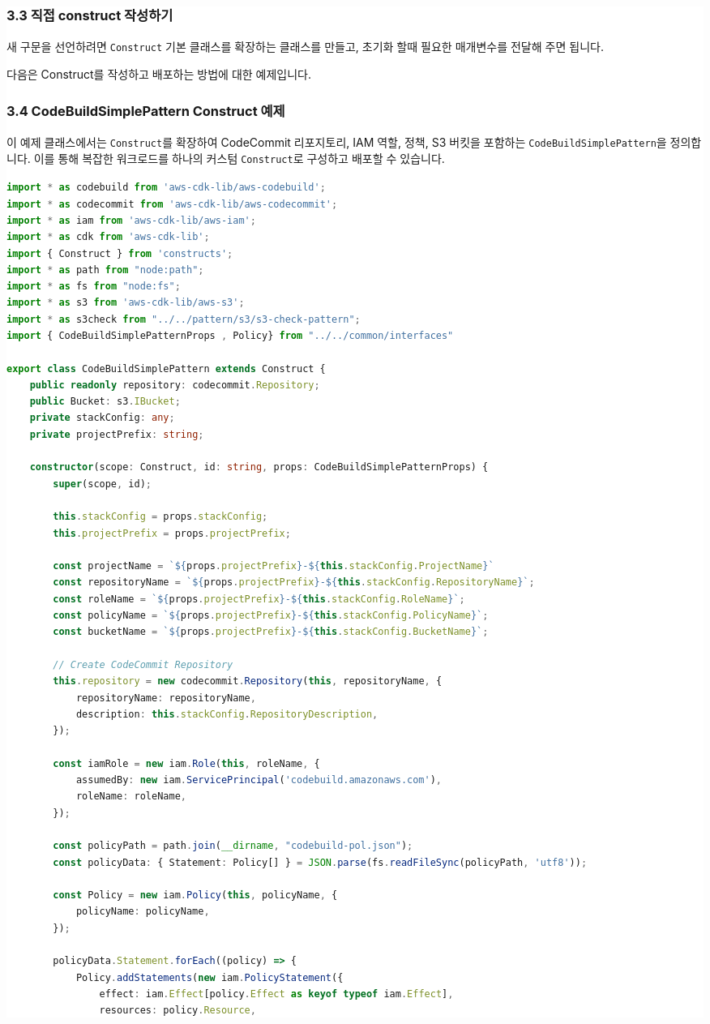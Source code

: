 ### 3.3 직접 construct 작성하기

새 구문을 선언하려면 `Construct` 기본 클래스를 확장하는 클래스를 만들고, 초기화 할때 필요한 매개변수를 전달해 주면 됩니다. 

다음은 Construct를 작성하고 배포하는 방법에 대한 예제입니다.

### 3.4 CodeBuildSimplePattern Construct 예제

이 예제 클래스에서는 `Construct`를 확장하여 CodeCommit 리포지토리, IAM 역할, 정책, S3 버킷을 포함하는 `CodeBuildSimplePattern`을 정의합니다. 
이를 통해 복잡한 워크로드를 하나의 커스텀 `Construct`로 구성하고 배포할 수 있습니다.

```typescript
import * as codebuild from 'aws-cdk-lib/aws-codebuild';
import * as codecommit from 'aws-cdk-lib/aws-codecommit';
import * as iam from 'aws-cdk-lib/aws-iam';
import * as cdk from 'aws-cdk-lib';
import { Construct } from 'constructs';
import * as path from "node:path";
import * as fs from "node:fs";
import * as s3 from 'aws-cdk-lib/aws-s3';
import * as s3check from "../../pattern/s3/s3-check-pattern";
import { CodeBuildSimplePatternProps , Policy} from "../../common/interfaces"

export class CodeBuildSimplePattern extends Construct {
    public readonly repository: codecommit.Repository;
    public Bucket: s3.IBucket;
    private stackConfig: any;
    private projectPrefix: string;

    constructor(scope: Construct, id: string, props: CodeBuildSimplePatternProps) {
        super(scope, id);

        this.stackConfig = props.stackConfig;
        this.projectPrefix = props.projectPrefix;

        const projectName = `${props.projectPrefix}-${this.stackConfig.ProjectName}`
        const repositoryName = `${props.projectPrefix}-${this.stackConfig.RepositoryName}`;
        const roleName = `${props.projectPrefix}-${this.stackConfig.RoleName}`;
        const policyName = `${props.projectPrefix}-${this.stackConfig.PolicyName}`;
        const bucketName = `${props.projectPrefix}-${this.stackConfig.BucketName}`;

        // Create CodeCommit Repository
        this.repository = new codecommit.Repository(this, repositoryName, {
            repositoryName: repositoryName,
            description: this.stackConfig.RepositoryDescription,
        });

        const iamRole = new iam.Role(this, roleName, {
            assumedBy: new iam.ServicePrincipal('codebuild.amazonaws.com'),
            roleName: roleName,
        });

        const policyPath = path.join(__dirname, "codebuild-pol.json");
        const policyData: { Statement: Policy[] } = JSON.parse(fs.readFileSync(policyPath, 'utf8'));

        const Policy = new iam.Policy(this, policyName, {
            policyName: policyName,
        });

        policyData.Statement.forEach((policy) => {
            Policy.addStatements(new iam.PolicyStatement({
                effect: iam.Effect[policy.Effect as keyof typeof iam.Effect],
                resources: policy.Resource,
```